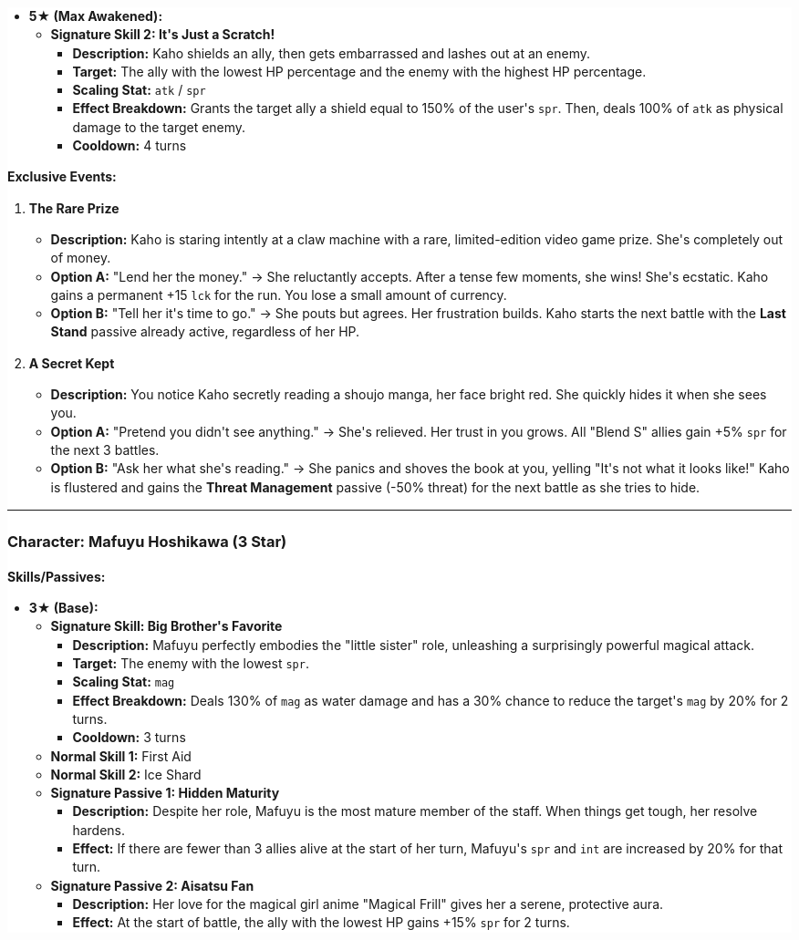 *   **5★ (Max Awakened):**
    *   **Signature Skill 2: It's Just a Scratch!**
        *   **Description:** Kaho shields an ally, then gets embarrassed and lashes out at an enemy.
        *   **Target:** The ally with the lowest HP percentage and the enemy with the highest HP percentage.
        *   **Scaling Stat:** `atk` / `spr`
        *   **Effect Breakdown:** Grants the target ally a shield equal to 150% of the user's `spr`. Then, deals 100% of `atk` as physical damage to the target enemy.
        *   **Cooldown:** 4 turns

**Exclusive Events:**

1.  **The Rare Prize**
    *   **Description:** Kaho is staring intently at a claw machine with a rare, limited-edition video game prize. She's completely out of money.
    *   **Option A:** "Lend her the money." -> She reluctantly accepts. After a tense few moments, she wins! She's ecstatic. Kaho gains a permanent +15 `lck` for the run. You lose a small amount of currency.
    *   **Option B:** "Tell her it's time to go." -> She pouts but agrees. Her frustration builds. Kaho starts the next battle with the **Last Stand** passive already active, regardless of her HP.

2.  **A Secret Kept**
    *   **Description:** You notice Kaho secretly reading a shoujo manga, her face bright red. She quickly hides it when she sees you.
    *   **Option A:** "Pretend you didn't see anything." -> She's relieved. Her trust in you grows. All "Blend S" allies gain +5% `spr` for the next 3 battles.
    *   **Option B:** "Ask her what she's reading." -> She panics and shoves the book at you, yelling "It's not what it looks like!" Kaho is flustered and gains the **Threat Management** passive (-50% threat) for the next battle as she tries to hide.

---
### **Character: Mafuyu Hoshikawa (3 Star)**

**Skills/Passives:**

*   **3★ (Base):**
    *   **Signature Skill: Big Brother's Favorite**
        *   **Description:** Mafuyu perfectly embodies the "little sister" role, unleashing a surprisingly powerful magical attack.
        *   **Target:** The enemy with the lowest `spr`.
        *   **Scaling Stat:** `mag`
        *   **Effect Breakdown:** Deals 130% of `mag` as water damage and has a 30% chance to reduce the target's `mag` by 20% for 2 turns.
        *   **Cooldown:** 3 turns
    *   **Normal Skill 1:** First Aid
    *   **Normal Skill 2:** Ice Shard
    *   **Signature Passive 1: Hidden Maturity**
        *   **Description:** Despite her role, Mafuyu is the most mature member of the staff. When things get tough, her resolve hardens.
        *   **Effect:** If there are fewer than 3 allies alive at the start of her turn, Mafuyu's `spr` and `int` are increased by 20% for that turn.
    *   **Signature Passive 2: Aisatsu Fan**
        *   **Description:** Her love for the magical girl anime "Magical Frill" gives her a serene, protective aura.
        *   **Effect:** At the start of battle, the ally with the lowest HP gains +15% `spr` for 2 turns.

